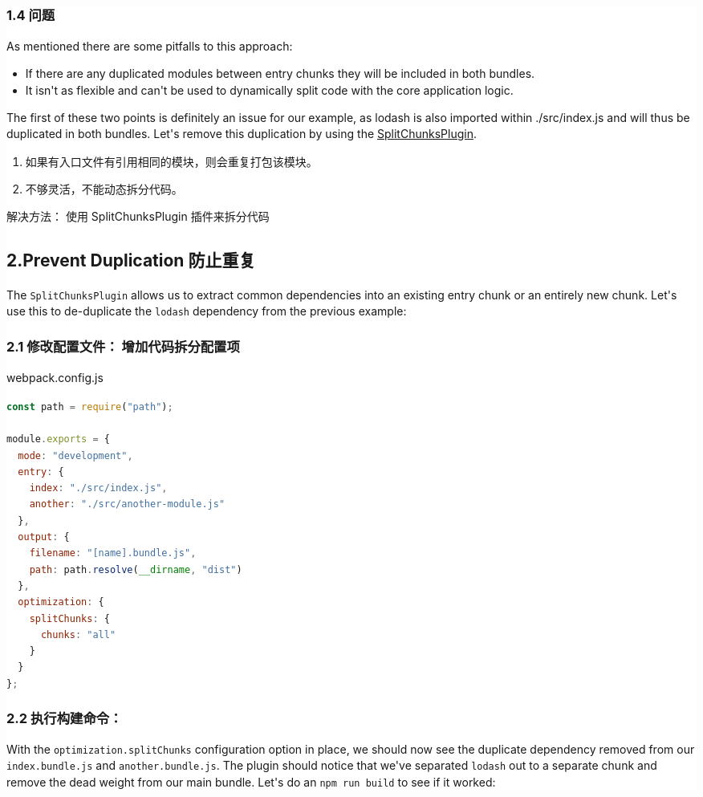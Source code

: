 ### 1.4 问题

As mentioned there are some pitfalls to this approach:

- If there are any duplicated modules between entry chunks they will be included in both bundles.
- It isn't as flexible and can't be used to dynamically split code with the core application logic.

The first of these two points is definitely an issue for our example, as lodash is also imported within ./src/index.js and will thus be duplicated in both bundles. Let's remove this duplication by using the [SplitChunksPlugin](https://webpack.js.org/plugins/split-chunks-plugin/).

1. 如果有入口文件有引用相同的模块，则会重复打包该模块。

2. 不够灵活，不能动态拆分代码。

解决方法： 使用 SplitChunksPlugin 插件来拆分代码

## 2.Prevent Duplication 防止重复

The `SplitChunksPlugin` allows us to extract common dependencies into an existing entry chunk or an entirely new chunk. Let's use this to de-duplicate the `lodash` dependency from the previous example:

### 2.1 修改配置文件： 增加代码拆分配置项

webpack.config.js

```js
const path = require("path");

module.exports = {
  mode: "development",
  entry: {
    index: "./src/index.js",
    another: "./src/another-module.js"
  },
  output: {
    filename: "[name].bundle.js",
    path: path.resolve(__dirname, "dist")
  },
  optimization: {
    splitChunks: {
      chunks: "all"
    }
  }
};
```

### 2.2 执行构建命令：

With the `optimization.splitChunks` configuration option in place, we should now see the duplicate dependency removed from our `index.bundle.js` and `another.bundle.js`. The plugin should notice that we've separated `lodash` out to a separate chunk and remove the dead weight from our main bundle. Let's do an `npm run build` to see if it worked:
